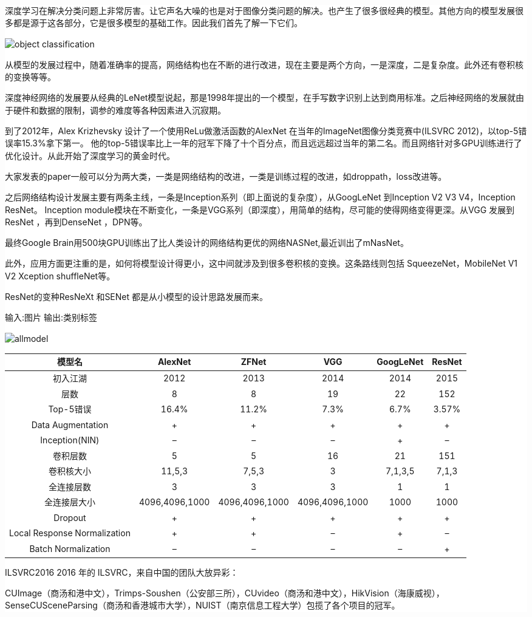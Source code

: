 
深度学习在解决分类问题上非常厉害。让它声名大噪的也是对于图像分类问题的解决。也产生了很多很经典的模型。其他方向的模型发展很多都是源于这各部分，它是很多模型的基础工作。因此我们首先了解一下它们。


![object classification](https://github.com/weslynn/graphic-deep-neural-network/blob/master/map/ObjectClassification.png)


从模型的发展过程中，随着准确率的提高，网络结构也在不断的进行改进，现在主要是两个方向，一是深度，二是复杂度。此外还有卷积核的变换等等。

深度神经网络的发展要从经典的LeNet模型说起，那是1998年提出的一个模型，在手写数字识别上达到商用标准。之后神经网络的发展就由于硬件和数据的限制，调参的难度等各种因素进入沉寂期。

到了2012年，Alex Krizhevsky 设计了一个使用ReLu做激活函数的AlexNet 在当年的ImageNet图像分类竞赛中(ILSVRC 2012)，以top-5错误率15.3%拿下第一。 他的top-5错误率比上一年的冠军下降了十个百分点，而且远远超过当年的第二名。而且网络针对多GPU训练进行了优化设计。从此开始了深度学习的黄金时代。

大家发表的paper一般可以分为两大类，一类是网络结构的改进，一类是训练过程的改进，如droppath，loss改进等。

之后网络结构设计发展主要有两条主线，一条是Inception系列（即上面说的复杂度），从GoogLeNet 到Inception V2 V3 V4，Inception ResNet。 Inception module模块在不断变化，一条是VGG系列（即深度），用简单的结构，尽可能的使得网络变得更深。从VGG 发展到ResNet ，再到DenseNet ，DPN等。 

最终Google Brain用500块GPU训练出了比人类设计的网络结构更优的网络NASNet,最近训出了mNasNet。

此外，应用方面更注重的是，如何将模型设计得更小，这中间就涉及到很多卷积核的变换。这条路线则包括 SqueezeNet，MobileNet V1 V2 Xception shuffleNet等。

ResNet的变种ResNeXt 和SENet 都是从小模型的设计思路发展而来。

输入:图片   输出:类别标签

![allmodel](https://github.com/weslynn/graphic-deep-neural-network/blob/master/pic/basicpic/allmodel.png)



|模型名 |AlexNet |ZFNet|VGG |GoogLeNet |ResNet|
|:---:|:---:|:---:|:---:|:---:|:---:|
|初入江湖  |2012 |2013 |2014  |2014  |2015|
|层数  |8 |8 |19 |22  |152|
|Top-5错误 |16.4% |11.2%|7.3%  |6.7%  |3.57%|
|Data Augmentation |+ |+ |+ |+ |+|
|Inception(NIN)  |– |– |– |+ |–|
|卷积层数  |5 |5 |16  |21  |151|
|卷积核大小 |11,5,3 | 7,5,3| 3 |7,1,3,5 |7,1,3|
|全连接层数 |3 |3 |3 |1 |1|
|全连接层大小  |4096,4096,1000|4096,4096,1000|4096,4096,1000  |1000  |1000|
|Dropout |+|+|+ |+ |+|
|Local Response Normalization  |+|+|– |+ |–|
|Batch Normalization |–|–|– |– |+|

ILSVRC2016
2016 年的 ILSVRC，来自中国的团队大放异彩：

CUImage（商汤和港中文），Trimps-Soushen（公安部三所），CUvideo（商汤和港中文），HikVision（海康威视），SenseCUSceneParsing（商汤和香港城市大学），NUIST（南京信息工程大学）包揽了各个项目的冠军。
